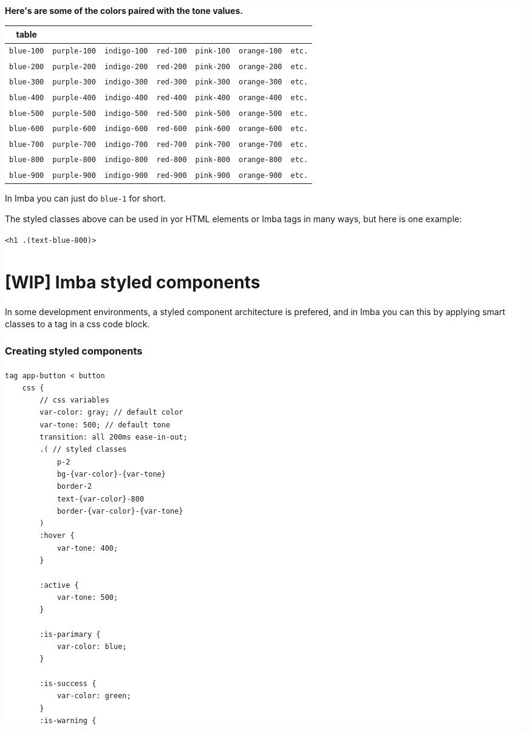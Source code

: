 **Here's are some of the colors paired with the tone values.**

| table | | | | | | |
| --- | --- | --- | --- | --- | --- | --- |
|`blue-100`| `purple-100` | `indigo-100` | `red-100` | `pink-100` | `orange-100` | `etc.` |
|`blue-200`| `purple-200` | `indigo-200` | `red-200` | `pink-200` | `orange-200` | `etc.` |
|`blue-300`| `purple-300` | `indigo-300` | `red-300` | `pink-300` | `orange-300` | `etc.` |
|`blue-400`| `purple-400` | `indigo-400` | `red-400` | `pink-400` | `orange-400` | `etc.` |
|`blue-500`| `purple-500` | `indigo-500` | `red-500` | `pink-500` | `orange-500` | `etc.` |
|`blue-600`| `purple-600` | `indigo-600` | `red-600` | `pink-600` | `orange-600` | `etc.` |
|`blue-700`| `purple-700` | `indigo-700` | `red-700` | `pink-700` | `orange-700` | `etc.` |
|`blue-800`| `purple-800` | `indigo-800` | `red-800` | `pink-800` | `orange-800` | `etc.` |
|`blue-900`| `purple-900` | `indigo-900` | `red-900` | `pink-900` | `orange-900` | `etc.` |


In Imba you can just do `blue-1` for short.

The styled classes above can be used in yor HTML elements or Imba tags in many ways, but here is one example:

```imba
<h1 .(text-blue-800)>
```

# [WIP] Imba styled components
In some development environments, a styled component architecture is prefered, and in Imba you can this by applying smart classes to a tag in a css code block.

### Creating styled components
```imba
tag app-button < button
	css {
		// css variables
		var-color: gray; // default color
		var-tone: 500; // default tone
		transition: all 200ms ease-in-out;
		.( // styled classes
			p-2
			bg-{var-color}-{var-tone}
			border-2
			text-{var-color}-800
			border-{var-color}-{var-tone}
		)
		:hover {
			var-tone: 400;
		}

		:active {
			var-tone: 500;
		}

		:is-parimary {
			var-color: blue;
		}

		:is-success {
			var-color: green;
		}
		:is-warning {
```
